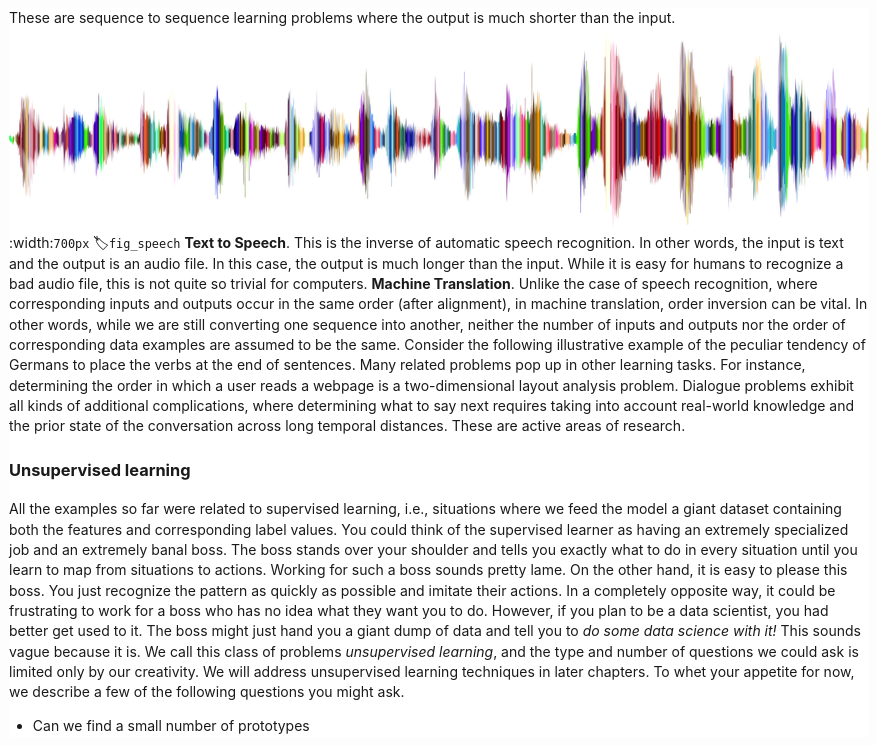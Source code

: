 These are sequence to sequence learning problems where the output is much shorter than the input.
![`-D-e-e-p- L-ea-r-ni-ng-` in an audio recording.](../img/speech.png)
:width:`700px`
:label:`fig_speech`
**Text to Speech**. This is the inverse of automatic speech recognition.
In other words, the input is text
and the output is an audio file.
In this case, the output is much longer than the input.
While it is easy for humans to recognize a bad audio file,
this is not quite so trivial for computers.
**Machine Translation**. Unlike the case of speech recognition, where corresponding
inputs and outputs occur in the same order (after alignment),
in machine translation, order inversion can be vital.
In other words, while we are still converting one sequence into another,
neither the number of inputs and outputs nor the order
of corresponding data examples are assumed to be the same.
Consider the following illustrative example
of the peculiar tendency of Germans
to place the verbs at the end of sentences.
Many related problems pop up in other learning tasks.
For instance, determining the order in which a user
reads a webpage is a two-dimensional layout analysis problem.
Dialogue problems exhibit all kinds of additional complications,
where determining what to say next requires taking into account
real-world knowledge and the prior state of the conversation
across long temporal distances.
These are active areas of research.
### Unsupervised learning
All the examples so far were related to supervised learning,
i.e., situations where we feed the model a giant dataset
containing both the features and corresponding label values.
You could think of the supervised learner as having
an extremely specialized job and an extremely banal boss.
The boss stands over your shoulder and tells you exactly what to do
in every situation until you learn to map from situations to actions.
Working for such a boss sounds pretty lame.
On the other hand, it is easy to please this boss.
You just recognize the pattern as quickly as possible
and imitate their actions.
In a completely opposite way, it could be frustrating
to work for a boss who has no idea what they want you to do.
However, if you plan to be a data scientist, you had better get used to it.
The boss might just hand you a giant dump of data and tell you to *do some data science with it!* 
This sounds vague because it is.
We call this class of problems *unsupervised learning*,
and the type and number of questions we could ask
is limited only by our creativity.
We will address unsupervised learning techniques
in later chapters. 
To whet your appetite for now,
we describe a few of the following questions you might ask.
* Can we find a small number of prototypes